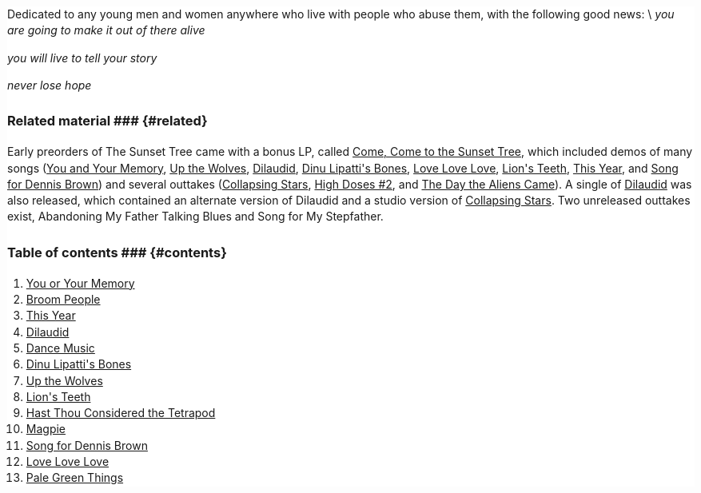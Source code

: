 Dedicated to any young men and women anywhere who live with people who abuse
them, with the following good news: \\
*you are going to make it out of there alive*

*you will live to tell your story*

*never lose hope*

[^gass]:
    These lines are taken from William H. Gass' major novel [The
    Tunnel](http://en.wikipedia.org/wiki/The_Tunnel_(novel)), which presents
    itself as the work of Kohler, a professor of history, who, attempting to
    write a work about Nazi Germany, instead describes his own brutal life
    while digging a tunnel out of his basement. They stand alone in their own
    paragraph at the end of a chapter, following a description of one of
    Kohler's lovers being murdered and sexually exploited by the Nazis (p.
    116). Apart from the original reading "Several sounds that bombs made",
    the lines are unchanged.

    [William H. Gass](https://en.wikipedia.org/wiki/William_H._Gass) himself
    is an American author, former philosophy professor, and now humanities
    professor emeritus from Washington University.

    Gass, William H (1995). *The Tunnel*. Normal: Dalkey Archive Press. ISBN
    1-56478-213-1

### Related material ### {#related}

Early preorders of The Sunset Tree came with a bonus LP, called [Come, Come to
the Sunset Tree](ccst.html), which included demos of many songs ([You and Your
Memory](#memory), [Up the Wolves](#wolves), [Dilaudid](#dilaudid), [Dinu
Lipatti's Bones](#dinu), [Love Love Love](#love), [Lion's Teeth](#lions),
[This Year](#thisyear), and [Song for Dennis Brown](#dennis)) and several
outtakes ([Collapsing Stars](dilaudid.html#collapsing), [High Doses
#2](ccst.html#doses), and [The Day the Aliens Came](ccst.html#aliens)). A
single of [Dilaudid](dilaudid.html) was also released, which contained an
alternate version of Dilaudid and a studio version of [Collapsing
Stars](dilaudid.html#collapsing). Two unreleased outtakes exist, Abandoning My
Father Talking Blues and Song for My Stepfather.

### Table of contents ### {#contents}

1. [You or Your Memory](#memory)
2. [Broom People](#broom)
3. [This Year](#thisyear)
4. [Dilaudid](#dilaudid)
5. [Dance Music](#dance)
6. [Dinu Lipatti's Bones](#dinu)
7. [Up the Wolves](#wolves)
8. [Lion's Teeth](#lions)
9. [Hast Thou Considered the Tetrapod](#tetrapod)
10. [Magpie](#magpie)
11. [Song for Dennis Brown](#dennis)
12. [Love Love Love](#love)
13. [Pale Green Things](#pale)
